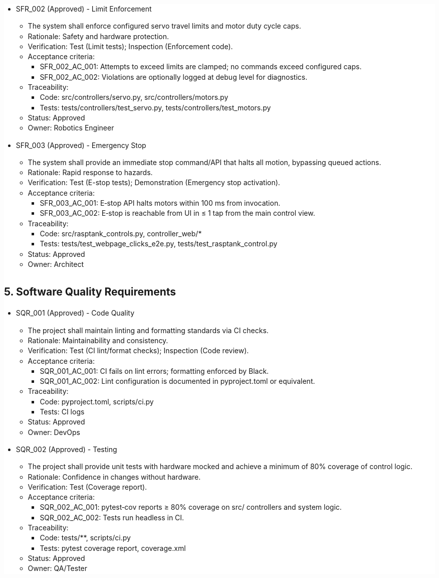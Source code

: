 - SFR_002 (Approved) - Limit Enforcement
  - The system shall enforce configured servo travel limits and motor duty cycle caps.
  - Rationale: Safety and hardware protection.
  - Verification: Test (Limit tests); Inspection (Enforcement code).
  - Acceptance criteria:
    - SFR_002_AC_001: Attempts to exceed limits are clamped; no commands exceed configured caps.
    - SFR_002_AC_002: Violations are optionally logged at debug level for diagnostics.
  - Traceability:
    - Code: src/controllers/servo.py, src/controllers/motors.py
    - Tests: tests/controllers/test_servo.py, tests/controllers/test_motors.py
  - Status: Approved
  - Owner: Robotics Engineer

- SFR_003 (Approved) - Emergency Stop
  - The system shall provide an immediate stop command/API that halts all motion, bypassing queued actions.
  - Rationale: Rapid response to hazards.
  - Verification: Test (E-stop tests); Demonstration (Emergency stop activation).
  - Acceptance criteria:
    - SFR_003_AC_001: E‑stop API halts motors within 100 ms from invocation.
    - SFR_003_AC_002: E‑stop is reachable from UI in ≤ 1 tap from the main control view.
  - Traceability:
    - Code: src/rasptank_controls.py, controller_web/*
    - Tests: tests/test_webpage_clicks_e2e.py, tests/test_rasptank_control.py
  - Status: Approved
  - Owner: Architect

## 5. Software Quality Requirements

- SQR_001 (Approved) - Code Quality
  - The project shall maintain linting and formatting standards via CI checks.
  - Rationale: Maintainability and consistency.
  - Verification: Test (CI lint/format checks); Inspection (Code review).
  - Acceptance criteria:
    - SQR_001_AC_001: CI fails on lint errors; formatting enforced by Black.
    - SQR_001_AC_002: Lint configuration is documented in pyproject.toml or equivalent.
  - Traceability:
    - Code: pyproject.toml, scripts/ci.py
    - Tests: CI logs
  - Status: Approved
  - Owner: DevOps

- SQR_002 (Approved) - Testing
  - The project shall provide unit tests with hardware mocked and achieve a minimum of 80% coverage of control logic.
  - Rationale: Confidence in changes without hardware.
  - Verification: Test (Coverage report).
  - Acceptance criteria:
    - SQR_002_AC_001: pytest‑cov reports ≥ 80% coverage on src/ controllers and system logic.
    - SQR_002_AC_002: Tests run headless in CI.
  - Traceability:
    - Code: tests/**, scripts/ci.py
    - Tests: pytest coverage report, coverage.xml
  - Status: Approved
  - Owner: QA/Tester
